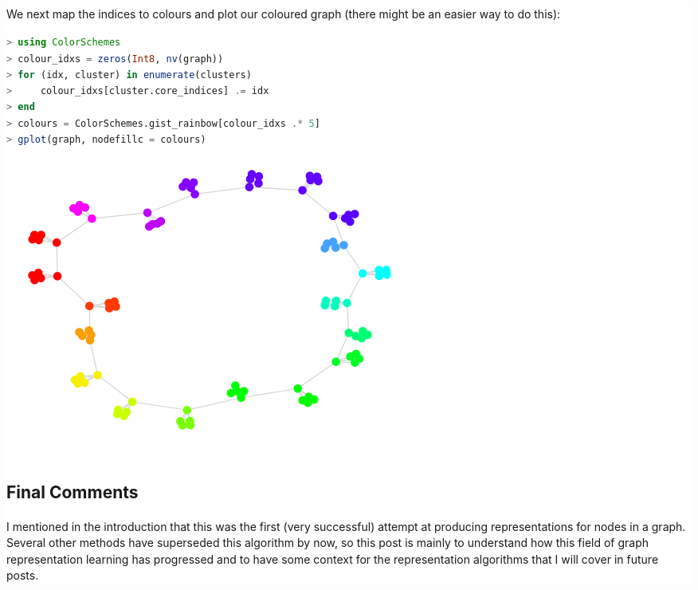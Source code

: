 We next map the indices to colours and plot our coloured graph (there might be an easier way to do this):

```julia
> using ColorSchemes
> colour_idxs = zeros(Int8, nv(graph))
> for (idx, cluster) in enumerate(clusters)
>     colour_idxs[cluster.core_indices] .= idx
> end
> colours = ColorSchemes.gist_rainbow[colour_idxs .* 5]
> gplot(graph, nodefillc = colours)
```

![The same graph as before, but the cliques now have different colours](/img/deepwalk-clique-graph-coloured.png)


## Final Comments

I mentioned in the introduction that this was the first (very successful) attempt at producing representations for nodes in a graph. Several other methods have superseded this algorithm by now, so this post is mainly to understand how this field of graph representation learning has progressed and to have some context for the representation algorithms that I will cover in future posts.
